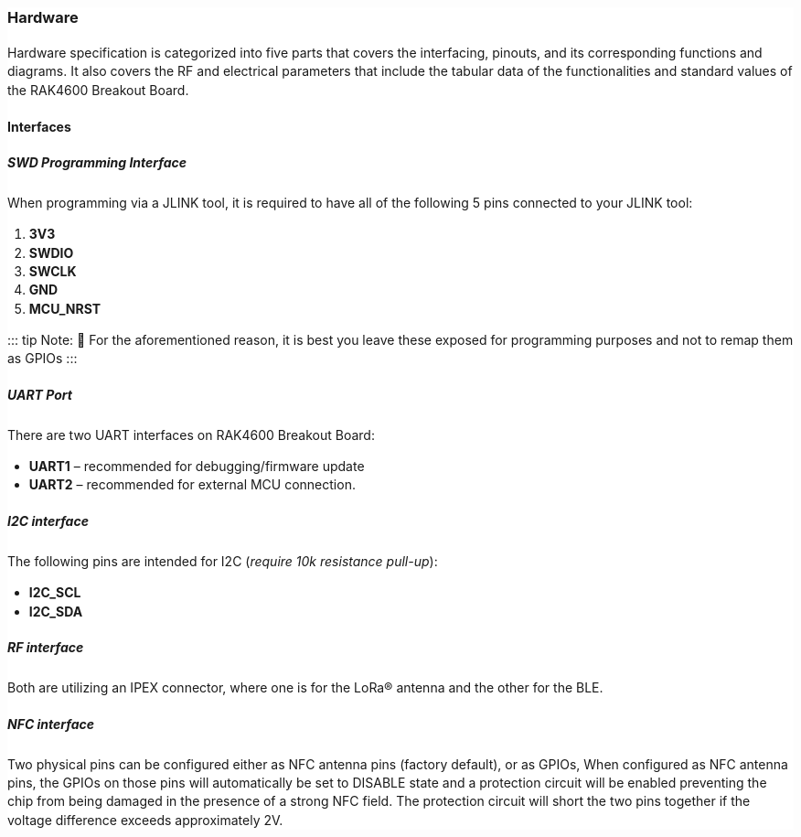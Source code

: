 <rk-img
  src="/assets/images/wisduo/rak4600-breakout-board/datasheet/board-overview/cwr7pftlffhyogeuzahz.jpg"
  width="35%"
  caption="RAK4600 Breakout Board Illustration"
/>

### Hardware

Hardware specification is categorized into five parts that covers the interfacing, pinouts, and its corresponding functions and diagrams. It also covers the RF and electrical parameters that include the tabular data of the functionalities and standard values of the RAK4600 Breakout Board.


#### Interfaces

##### SWD Programming Interface

When programming via a JLINK tool, it is required to have all of the following 5 pins connected to your JLINK tool:

1. **3V3**
2. **SWDIO**
3. **SWCLK**
4. **GND**
5. **MCU_NRST**

::: tip Note:
:pencil: For the aforementioned reason, it is best you leave these exposed for programming purposes and not to remap them as GPIOs
:::

##### UART Port

There are two UART interfaces on RAK4600 Breakout Board:

- **UART1** – recommended for debugging/firmware update
- **UART2** – recommended for external MCU connection.

##### I2C interface

The following pins are intended for I2C (_require 10k resistance pull-up_):

- **I2C_SCL**
- **I2C_SDA**

##### RF interface

Both are utilizing an IPEX connector, where one is for the LoRa® antenna and the other for the BLE.

##### NFC interface

Two physical pins can be configured either as NFC antenna pins (factory default), or as GPIOs, When configured as NFC antenna pins, the GPIOs on those pins will automatically be set to DISABLE state and a protection circuit will be enabled preventing the chip from being damaged in the presence of a strong NFC field. The protection circuit will short the two pins together if the voltage difference exceeds approximately 2V.
